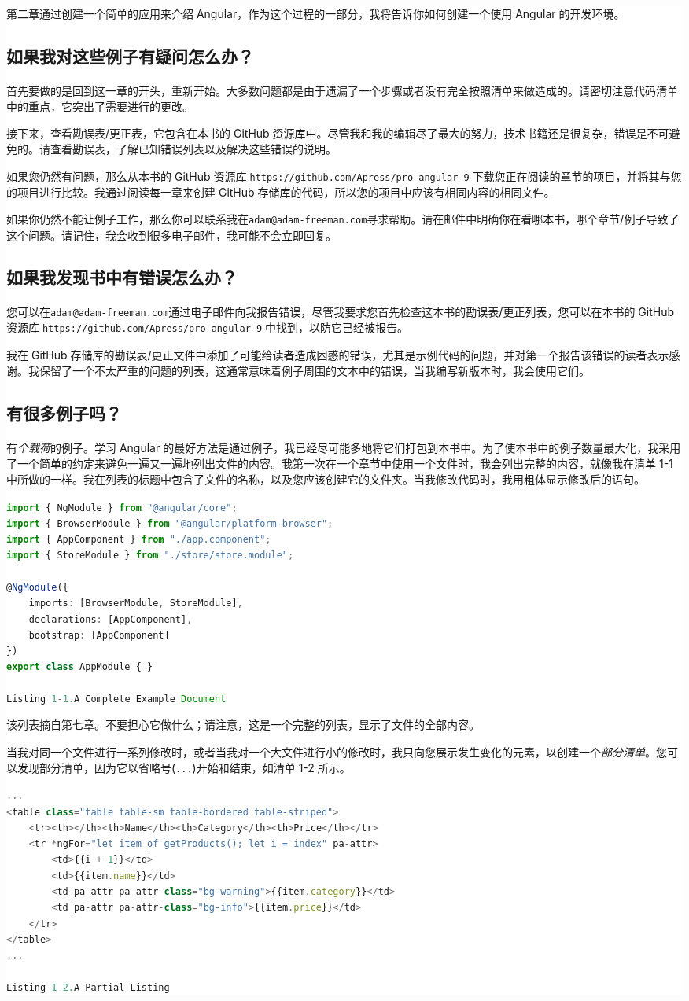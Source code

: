 第二章通过创建一个简单的应用来介绍 Angular，作为这个过程的一部分，我将告诉你如何创建一个使用 Angular 的开发环境。

## 如果我对这些例子有疑问怎么办？

首先要做的是回到这一章的开头，重新开始。大多数问题都是由于遗漏了一个步骤或者没有完全按照清单来做造成的。请密切注意代码清单中的重点，它突出了需要进行的更改。

接下来，查看勘误表/更正表，它包含在本书的 GitHub 资源库中。尽管我和我的编辑尽了最大的努力，技术书籍还是很复杂，错误是不可避免的。请查看勘误表，了解已知错误列表以及解决这些错误的说明。

如果您仍然有问题，那么从本书的 GitHub 资源库 [`https://github.com/Apress/pro-angular-9`](https://github.com/Apress/pro-angular-9) 下载您正在阅读的章节的项目，并将其与您的项目进行比较。我通过阅读每一章来创建 GitHub 存储库的代码，所以您的项目中应该有相同内容的相同文件。

如果你仍然不能让例子工作，那么你可以联系我在`adam@adam-freeman.com`寻求帮助。请在邮件中明确你在看哪本书，哪个章节/例子导致了这个问题。请记住，我会收到很多电子邮件，我可能不会立即回复。

## 如果我发现书中有错误怎么办？

您可以在`adam@adam-freeman.com`通过电子邮件向我报告错误，尽管我要求您首先检查这本书的勘误表/更正列表，您可以在本书的 GitHub 资源库 [`https://github.com/Apress/pro-angular-9`](https://github.com/Apress/pro-angular-9) 中找到，以防它已经被报告。

我在 GitHub 存储库的勘误表/更正文件中添加了可能给读者造成困惑的错误，尤其是示例代码的问题，并对第一个报告该错误的读者表示感谢。我保留了一个不太严重的问题的列表，这通常意味着例子周围的文本中的错误，当我编写新版本时，我会使用它们。

## 有很多例子吗？

有*个载荷*的例子。学习 Angular 的最好方法是通过例子，我已经尽可能多地将它们打包到本书中。为了使本书中的例子数量最大化，我采用了一个简单的约定来避免一遍又一遍地列出文件的内容。我第一次在一个章节中使用一个文件时，我会列出完整的内容，就像我在清单 1-1 中所做的一样。我在列表的标题中包含了文件的名称，以及您应该创建它的文件夹。当我修改代码时，我用粗体显示修改后的语句。

```ts
import { NgModule } from "@angular/core";
import { BrowserModule } from "@angular/platform-browser";
import { AppComponent } from "./app.component";
import { StoreModule } from "./store/store.module";

@NgModule({
    imports: [BrowserModule, StoreModule],
    declarations: [AppComponent],
    bootstrap: [AppComponent]
})
export class AppModule { }

Listing 1-1.A Complete Example Document

```

该列表摘自第七章。不要担心它做什么；请注意，这是一个完整的列表，显示了文件的全部内容。

当我对同一个文件进行一系列修改时，或者当我对一个大文件进行小的修改时，我只向您展示发生变化的元素，以创建一个*部分清单*。您可以发现部分清单，因为它以省略号(`...`)开始和结束，如清单 1-2 所示。

```ts
...
<table class="table table-sm table-bordered table-striped">
    <tr><th></th><th>Name</th><th>Category</th><th>Price</th></tr>
    <tr *ngFor="let item of getProducts(); let i = index" pa-attr>
        <td>{{i + 1}}</td>
        <td>{{item.name}}</td>
        <td pa-attr pa-attr-class="bg-warning">{{item.category}}</td>
        <td pa-attr pa-attr-class="bg-info">{{item.price}}</td>
    </tr>
</table>
...

Listing 1-2.A Partial Listing

```
